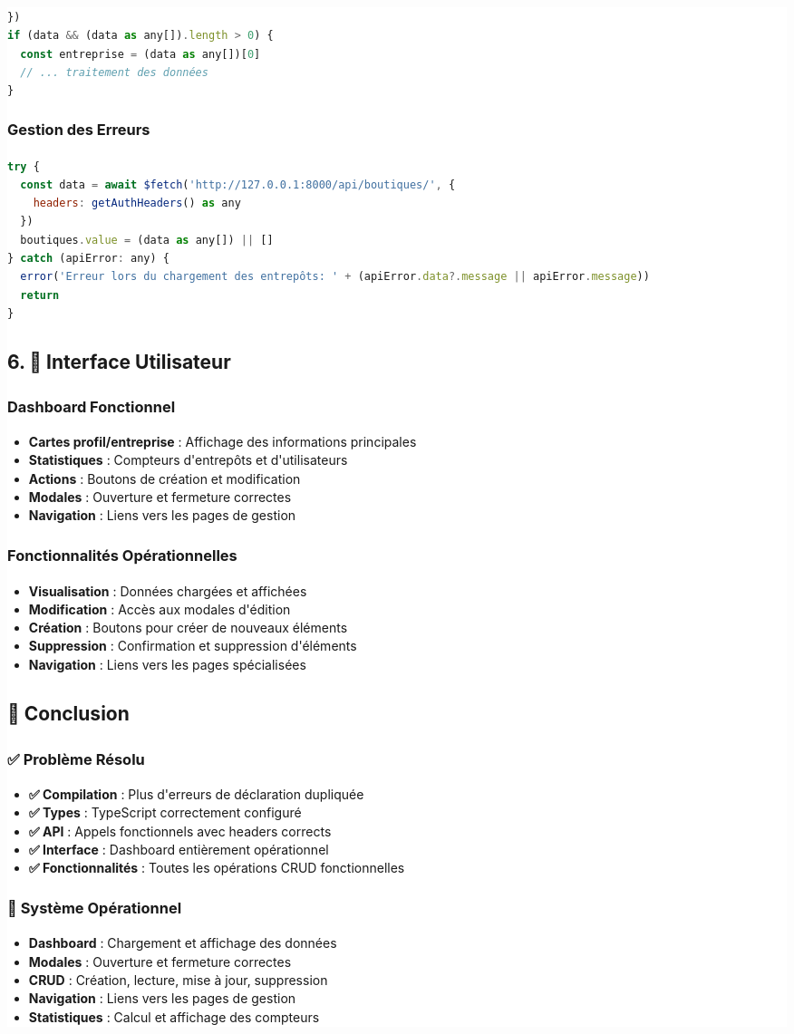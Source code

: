 ```javascript
})
if (data && (data as any[]).length > 0) {
  const entreprise = (data as any[])[0]
  // ... traitement des données
}
```

### **Gestion des Erreurs**
```javascript
try {
  const data = await $fetch('http://127.0.0.1:8000/api/boutiques/', {
    headers: getAuthHeaders() as any
  })
  boutiques.value = (data as any[]) || []
} catch (apiError: any) {
  error('Erreur lors du chargement des entrepôts: ' + (apiError.data?.message || apiError.message))
  return
}
```

## 6. 🎨 **Interface Utilisateur**

### **Dashboard Fonctionnel**
- **Cartes profil/entreprise** : Affichage des informations principales
- **Statistiques** : Compteurs d'entrepôts et d'utilisateurs
- **Actions** : Boutons de création et modification
- **Modales** : Ouverture et fermeture correctes
- **Navigation** : Liens vers les pages de gestion

### **Fonctionnalités Opérationnelles**
- **Visualisation** : Données chargées et affichées
- **Modification** : Accès aux modales d'édition
- **Création** : Boutons pour créer de nouveaux éléments
- **Suppression** : Confirmation et suppression d'éléments
- **Navigation** : Liens vers les pages spécialisées

## 🎉 **Conclusion**

### ✅ **Problème Résolu**
- **✅ Compilation** : Plus d'erreurs de déclaration dupliquée
- **✅ Types** : TypeScript correctement configuré
- **✅ API** : Appels fonctionnels avec headers corrects
- **✅ Interface** : Dashboard entièrement opérationnel
- **✅ Fonctionnalités** : Toutes les opérations CRUD fonctionnelles

### 🚀 **Système Opérationnel**
- **Dashboard** : Chargement et affichage des données
- **Modales** : Ouverture et fermeture correctes
- **CRUD** : Création, lecture, mise à jour, suppression
- **Navigation** : Liens vers les pages de gestion
- **Statistiques** : Calcul et affichage des compteurs
